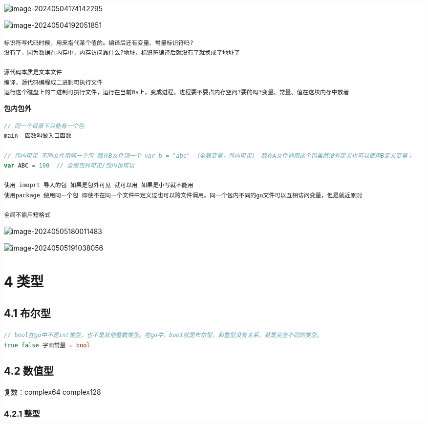 ![image-20240504174142295](./../images/image-20240504174142295.png)

![image-20240504192051851](./../images/image-20240504192051851.png)



```ABAP
标识符写代码时候，用来指代某个值的。编译后还有变量、常量标识符吗?
没有了，因为数据在内存中，内存访问靠什么?地址，标识符编译后就没有了就换成了地址了

源代码本质是文本文件
编译，源代码编程成二进制可执行文件
运行这个磁盘上的二进制可执行文件，运行在当前0s上，变成进程，进程要不要占内存空问?要的吗?变量、常量、值在这块内存中放着
```



**包内包外**

```go
// 同一个目录下只能有一个包
main  函数叫做入口函数

// 包内可见 不同文件用同一个包 我在B文件顶一个 var b = "abc" （全局变量，包内可见） 我在A文件调用这个包虽然没有定义也可以使用B定义变量；
var ABC = 100  // 全局包外可见/包内也可以

使用 imoprt 导入的包 如果是包外可见 就可以用 如果是小写就不能用
使用package 使用同一个包 即使不在同一个文件中定义过也可以跨文件调用。同一个包内不同的go文件可以互相访问变量，但是就近原则

全局不能用短格式
```

![image-20240505180011483](./../images/image-20240505180011483.png)

![image-20240505191038056](./../images/image-20240505191038056.png)





# 4 类型

## 4.1 布尔型

```go
// bool在go中不是int类型，也不是其他整数类型。在go中，boo1就是布尔型，和整型没有关系，就是完全不同的类型。
true false 字面常量 = bool
```



## 4.2 数值型

复数：complex64 complex128

### 4.2.1 整型
